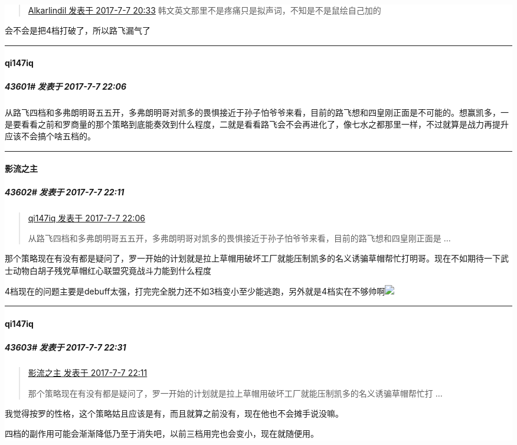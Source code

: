 

<blockquote><a href="httphttps://bbs.saraba1st.com/2b/forum.php?mod=redirect&amp;goto=findpost&amp;pid=36513535&amp;ptid=98922" target="_blank">Alkarlindil 发表于 2017-7-7 20:33</a>
韩文英文那里不是疼痛只是拟声词，不知是不是鼠绘自己加的</blockquote>
会不会是把4档打破了，所以路飞漏气了







-----

####  qi147iq  
##### 43601#       发表于 2017-7-7 22:06




从路飞四档和多弗朗明哥五五开，多弗朗明哥对凯多的畏惧接近于孙子怕爷爷来看，目前的路飞想和四皇刚正面是不可能的。想赢凯多，一是要看看之前和罗商量的那个策略到底能奏效到什么程度，二就是看看路飞会不会再进化了，像七水之都那里一样，不过就算是战力再提升应该不会搞个啥五档的。







-----

####  影流之主  
##### 43602#       发表于 2017-7-7 22:11



<blockquote><a href="httphttps://bbs.saraba1st.com/2b/forum.php?mod=redirect&amp;goto=findpost&amp;pid=36514155&amp;ptid=98922" target="_blank">qi147iq 发表于 2017-7-7 22:06</a>

从路飞四档和多弗朗明哥五五开，多弗朗明哥对凯多的畏惧接近于孙子怕爷爷来看，目前的路飞想和四皇刚正面是 ...</blockquote>
那个策略现在有没有都是疑问了，罗一开始的计划就是拉上草帽用破坏工厂就能压制凯多的名义诱骗草帽帮忙打明哥。现在不如期待一下武士动物白胡子残党草帽红心联盟究竟战斗力能到什么程度

4档现在的问题主要是debuff太强，打完完全脱力还不如3档变小至少能逃跑，另外就是4档实在不够帅啊<img src="https://static.saraba1st.com/image/smiley/face2017/068.png" referrerpolicy="no-referrer">







-----

####  qi147iq  
##### 43603#       发表于 2017-7-7 22:31



<blockquote><a href="httphttps://bbs.saraba1st.com/2b/forum.php?mod=redirect&amp;goto=findpost&amp;pid=36514200&amp;ptid=98922" target="_blank">影流之主 发表于 2017-7-7 22:11</a>

那个策略现在有没有都是疑问了，罗一开始的计划就是拉上草帽用破坏工厂就能压制凯多的名义诱骗草帽帮忙打 ...</blockquote>
我觉得按罗的性格，这个策略姑且应该是有，而且就算之前没有，现在他也不会摊手说没嘛。

四档的副作用可能会渐渐降低乃至于消失吧，以前三档用完也会变小，现在就随便用。
